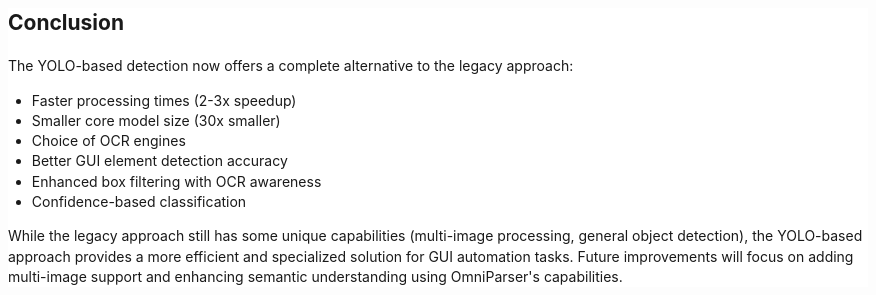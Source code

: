 ## Conclusion

The YOLO-based detection now offers a complete alternative to the legacy approach:
- Faster processing times (2-3x speedup)
- Smaller core model size (30x smaller)
- Choice of OCR engines
- Better GUI element detection accuracy
- Enhanced box filtering with OCR awareness
- Confidence-based classification

While the legacy approach still has some unique capabilities (multi-image processing, general object detection), the YOLO-based approach provides a more efficient and specialized solution for GUI automation tasks. Future improvements will focus on adding multi-image support and enhancing semantic understanding using OmniParser's capabilities.
